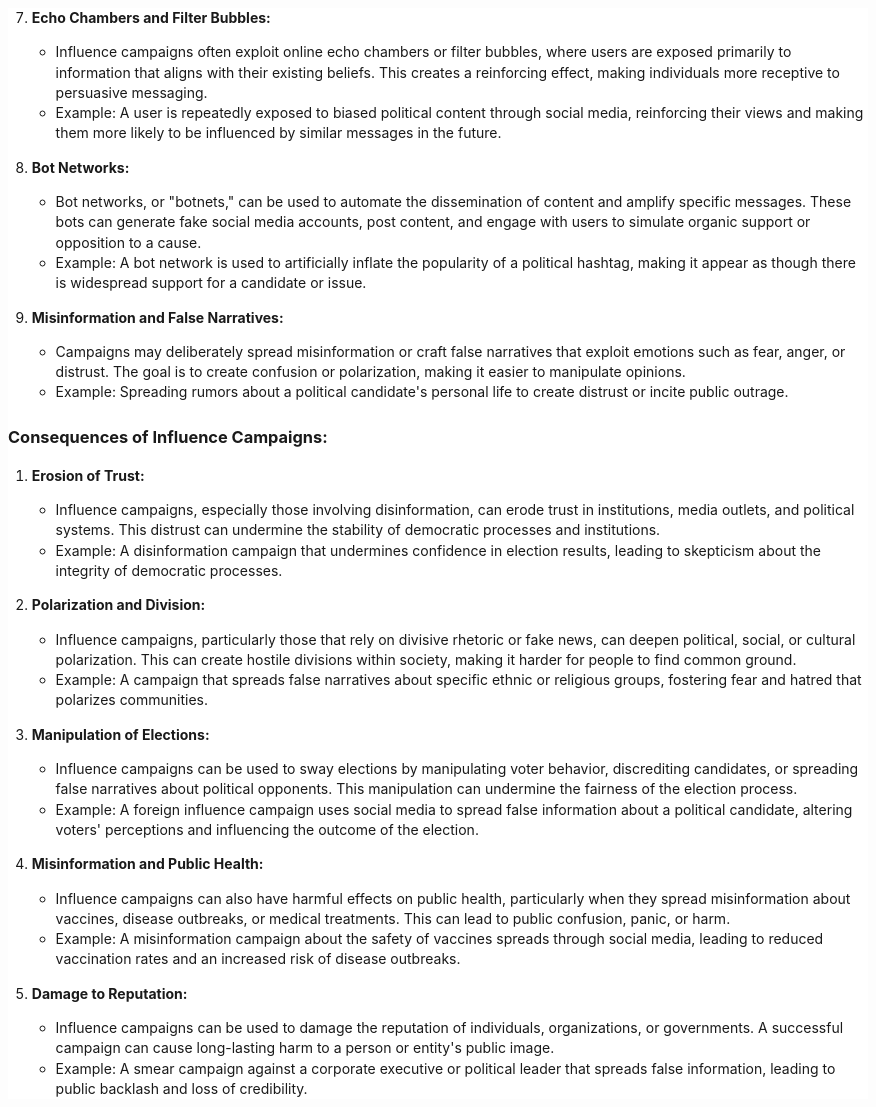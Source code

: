 7. **Echo Chambers and Filter Bubbles:**
   - Influence campaigns often exploit online echo chambers or filter bubbles, where users are exposed primarily to information that aligns with their existing beliefs. This creates a reinforcing effect, making individuals more receptive to persuasive messaging.
   - Example: A user is repeatedly exposed to biased political content through social media, reinforcing their views and making them more likely to be influenced by similar messages in the future.

8. **Bot Networks:**
   - Bot networks, or "botnets," can be used to automate the dissemination of content and amplify specific messages. These bots can generate fake social media accounts, post content, and engage with users to simulate organic support or opposition to a cause.
   - Example: A bot network is used to artificially inflate the popularity of a political hashtag, making it appear as though there is widespread support for a candidate or issue.

9. **Misinformation and False Narratives:**
   - Campaigns may deliberately spread misinformation or craft false narratives that exploit emotions such as fear, anger, or distrust. The goal is to create confusion or polarization, making it easier to manipulate opinions.
   - Example: Spreading rumors about a political candidate's personal life to create distrust or incite public outrage.

### Consequences of Influence Campaigns:

1. **Erosion of Trust:**
   - Influence campaigns, especially those involving disinformation, can erode trust in institutions, media outlets, and political systems. This distrust can undermine the stability of democratic processes and institutions.
   - Example: A disinformation campaign that undermines confidence in election results, leading to skepticism about the integrity of democratic processes.

2. **Polarization and Division:**
   - Influence campaigns, particularly those that rely on divisive rhetoric or fake news, can deepen political, social, or cultural polarization. This can create hostile divisions within society, making it harder for people to find common ground.
   - Example: A campaign that spreads false narratives about specific ethnic or religious groups, fostering fear and hatred that polarizes communities.

3. **Manipulation of Elections:**
   - Influence campaigns can be used to sway elections by manipulating voter behavior, discrediting candidates, or spreading false narratives about political opponents. This manipulation can undermine the fairness of the election process.
   - Example: A foreign influence campaign uses social media to spread false information about a political candidate, altering voters' perceptions and influencing the outcome of the election.

4. **Misinformation and Public Health:**
   - Influence campaigns can also have harmful effects on public health, particularly when they spread misinformation about vaccines, disease outbreaks, or medical treatments. This can lead to public confusion, panic, or harm.
   - Example: A misinformation campaign about the safety of vaccines spreads through social media, leading to reduced vaccination rates and an increased risk of disease outbreaks.

5. **Damage to Reputation:**
   - Influence campaigns can be used to damage the reputation of individuals, organizations, or governments. A successful campaign can cause long-lasting harm to a person or entity's public image.
   - Example: A smear campaign against a corporate executive or political leader that spreads false information, leading to public backlash and loss of credibility.
